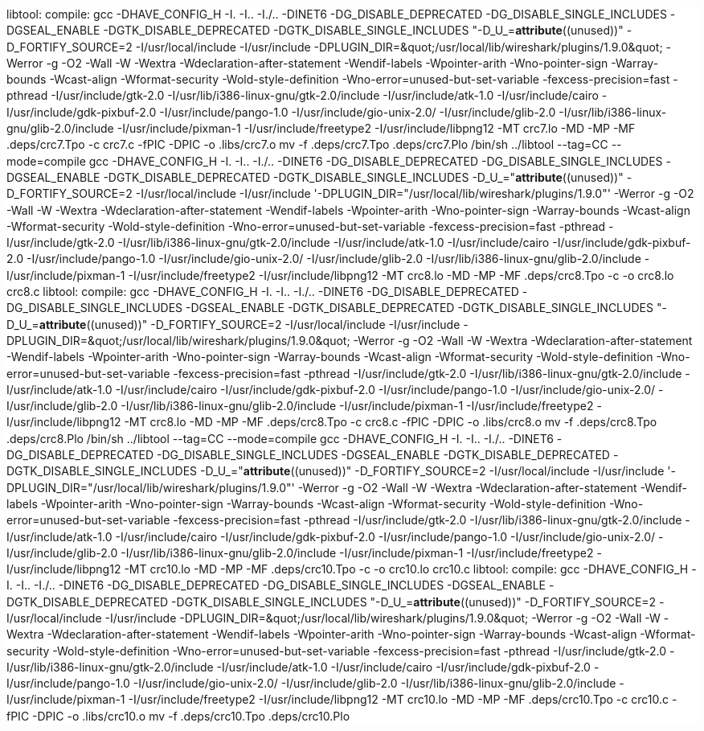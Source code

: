 libtool: compile:  gcc -DHAVE_CONFIG_H -I. -I.. -I./.. -DINET6 -DG_DISABLE_DEPRECATED -DG_DISABLE_SINGLE_INCLUDES -DGSEAL_ENABLE -DGTK_DISABLE_DEPRECATED -DGTK_DISABLE_SINGLE_INCLUDES &quot;-D_U_=__attribute__((unused))&quot; -D_FORTIFY_SOURCE=2 -I/usr/local/include -I/usr/include -DPLUGIN_DIR=\&quot;/usr/local/lib/wireshark/plugins/1.9.0\&quot; -Werror -g -O2 -Wall -W -Wextra -Wdeclaration-after-statement -Wendif-labels -Wpointer-arith -Wno-pointer-sign -Warray-bounds -Wcast-align -Wformat-security -Wold-style-definition -Wno-error=unused-but-set-variable -fexcess-precision=fast -pthread -I/usr/include/gtk-2.0 -I/usr/lib/i386-linux-gnu/gtk-2.0/include -I/usr/include/atk-1.0 -I/usr/include/cairo -I/usr/include/gdk-pixbuf-2.0 -I/usr/include/pango-1.0 -I/usr/include/gio-unix-2.0/ -I/usr/include/glib-2.0 -I/usr/lib/i386-linux-gnu/glib-2.0/include -I/usr/include/pixman-1 -I/usr/include/freetype2 -I/usr/include/libpng12 -MT crc7.lo -MD -MP -MF .deps/crc7.Tpo -c crc7.c  -fPIC -DPIC -o .libs/crc7.o
mv -f .deps/crc7.Tpo .deps/crc7.Plo
/bin/sh ../libtool  --tag=CC   --mode=compile gcc -DHAVE_CONFIG_H -I. -I.. -I./..  -DINET6 -DG_DISABLE_DEPRECATED -DG_DISABLE_SINGLE_INCLUDES -DGSEAL_ENABLE -DGTK_DISABLE_DEPRECATED -DGTK_DISABLE_SINGLE_INCLUDES -D_U_=&quot;__attribute__((unused))&quot;  -D_FORTIFY_SOURCE=2 -I/usr/local/include -I/usr/include &#39;-DPLUGIN_DIR=&quot;/usr/local/lib/wireshark/plugins/1.9.0&quot;&#39; -Werror -g -O2 -Wall -W -Wextra -Wdeclaration-after-statement -Wendif-labels -Wpointer-arith -Wno-pointer-sign -Warray-bounds -Wcast-align -Wformat-security -Wold-style-definition -Wno-error=unused-but-set-variable -fexcess-precision=fast -pthread -I/usr/include/gtk-2.0 -I/usr/lib/i386-linux-gnu/gtk-2.0/include -I/usr/include/atk-1.0 -I/usr/include/cairo -I/usr/include/gdk-pixbuf-2.0 -I/usr/include/pango-1.0 -I/usr/include/gio-unix-2.0/ -I/usr/include/glib-2.0 -I/usr/lib/i386-linux-gnu/glib-2.0/include -I/usr/include/pixman-1 -I/usr/include/freetype2 -I/usr/include/libpng12   -MT crc8.lo -MD -MP -MF .deps/crc8.Tpo -c -o crc8.lo crc8.c
libtool: compile:  gcc -DHAVE_CONFIG_H -I. -I.. -I./.. -DINET6 -DG_DISABLE_DEPRECATED -DG_DISABLE_SINGLE_INCLUDES -DGSEAL_ENABLE -DGTK_DISABLE_DEPRECATED -DGTK_DISABLE_SINGLE_INCLUDES &quot;-D_U_=__attribute__((unused))&quot; -D_FORTIFY_SOURCE=2 -I/usr/local/include -I/usr/include -DPLUGIN_DIR=\&quot;/usr/local/lib/wireshark/plugins/1.9.0\&quot; -Werror -g -O2 -Wall -W -Wextra -Wdeclaration-after-statement -Wendif-labels -Wpointer-arith -Wno-pointer-sign -Warray-bounds -Wcast-align -Wformat-security -Wold-style-definition -Wno-error=unused-but-set-variable -fexcess-precision=fast -pthread -I/usr/include/gtk-2.0 -I/usr/lib/i386-linux-gnu/gtk-2.0/include -I/usr/include/atk-1.0 -I/usr/include/cairo -I/usr/include/gdk-pixbuf-2.0 -I/usr/include/pango-1.0 -I/usr/include/gio-unix-2.0/ -I/usr/include/glib-2.0 -I/usr/lib/i386-linux-gnu/glib-2.0/include -I/usr/include/pixman-1 -I/usr/include/freetype2 -I/usr/include/libpng12 -MT crc8.lo -MD -MP -MF .deps/crc8.Tpo -c crc8.c  -fPIC -DPIC -o .libs/crc8.o
mv -f .deps/crc8.Tpo .deps/crc8.Plo
/bin/sh ../libtool  --tag=CC   --mode=compile gcc -DHAVE_CONFIG_H -I. -I.. -I./..  -DINET6 -DG_DISABLE_DEPRECATED -DG_DISABLE_SINGLE_INCLUDES -DGSEAL_ENABLE -DGTK_DISABLE_DEPRECATED -DGTK_DISABLE_SINGLE_INCLUDES -D_U_=&quot;__attribute__((unused))&quot;  -D_FORTIFY_SOURCE=2 -I/usr/local/include -I/usr/include &#39;-DPLUGIN_DIR=&quot;/usr/local/lib/wireshark/plugins/1.9.0&quot;&#39; -Werror -g -O2 -Wall -W -Wextra -Wdeclaration-after-statement -Wendif-labels -Wpointer-arith -Wno-pointer-sign -Warray-bounds -Wcast-align -Wformat-security -Wold-style-definition -Wno-error=unused-but-set-variable -fexcess-precision=fast -pthread -I/usr/include/gtk-2.0 -I/usr/lib/i386-linux-gnu/gtk-2.0/include -I/usr/include/atk-1.0 -I/usr/include/cairo -I/usr/include/gdk-pixbuf-2.0 -I/usr/include/pango-1.0 -I/usr/include/gio-unix-2.0/ -I/usr/include/glib-2.0 -I/usr/lib/i386-linux-gnu/glib-2.0/include -I/usr/include/pixman-1 -I/usr/include/freetype2 -I/usr/include/libpng12   -MT crc10.lo -MD -MP -MF .deps/crc10.Tpo -c -o crc10.lo crc10.c
libtool: compile:  gcc -DHAVE_CONFIG_H -I. -I.. -I./.. -DINET6 -DG_DISABLE_DEPRECATED -DG_DISABLE_SINGLE_INCLUDES -DGSEAL_ENABLE -DGTK_DISABLE_DEPRECATED -DGTK_DISABLE_SINGLE_INCLUDES &quot;-D_U_=__attribute__((unused))&quot; -D_FORTIFY_SOURCE=2 -I/usr/local/include -I/usr/include -DPLUGIN_DIR=\&quot;/usr/local/lib/wireshark/plugins/1.9.0\&quot; -Werror -g -O2 -Wall -W -Wextra -Wdeclaration-after-statement -Wendif-labels -Wpointer-arith -Wno-pointer-sign -Warray-bounds -Wcast-align -Wformat-security -Wold-style-definition -Wno-error=unused-but-set-variable -fexcess-precision=fast -pthread -I/usr/include/gtk-2.0 -I/usr/lib/i386-linux-gnu/gtk-2.0/include -I/usr/include/atk-1.0 -I/usr/include/cairo -I/usr/include/gdk-pixbuf-2.0 -I/usr/include/pango-1.0 -I/usr/include/gio-unix-2.0/ -I/usr/include/glib-2.0 -I/usr/lib/i386-linux-gnu/glib-2.0/include -I/usr/include/pixman-1 -I/usr/include/freetype2 -I/usr/include/libpng12 -MT crc10.lo -MD -MP -MF .deps/crc10.Tpo -c crc10.c  -fPIC -DPIC -o .libs/crc10.o
mv -f .deps/crc10.Tpo .deps/crc10.Plo